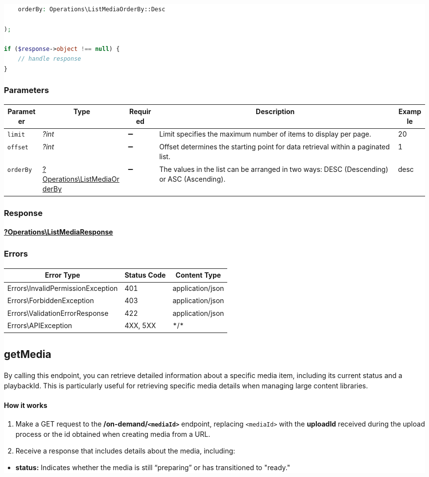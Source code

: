 ```php
    orderBy: Operations\ListMediaOrderBy::Desc

);

if ($response->object !== null) {
    // handle response
}
```

### Parameters

| Parameter                                                                                 | Type                                                                                      | Required                                                                                  | Description                                                                               | Example                                                                                   |
| ----------------------------------------------------------------------------------------- | ----------------------------------------------------------------------------------------- | ----------------------------------------------------------------------------------------- | ----------------------------------------------------------------------------------------- | ----------------------------------------------------------------------------------------- |
| `limit`                                                                                   | *?int*                                                                                    | :heavy_minus_sign:                                                                        | Limit specifies the maximum number of items to display per page.                          | 20                                                                                        |
| `offset`                                                                                  | *?int*                                                                                    | :heavy_minus_sign:                                                                        | Offset determines the starting point for data retrieval within a paginated list.          | 1                                                                                         |
| `orderBy`                                                                                 | [?Operations\ListMediaOrderBy](../../Models/Operations/ListMediaOrderBy.md)               | :heavy_minus_sign:                                                                        | The values in the list can be arranged in two ways: DESC (Descending) or ASC (Ascending). | desc                                                                                      |

### Response

**[?Operations\ListMediaResponse](../../Models/Operations/ListMediaResponse.md)**

### Errors

| Error Type                        | Status Code                       | Content Type                      |
| --------------------------------- | --------------------------------- | --------------------------------- |
| Errors\InvalidPermissionException | 401                               | application/json                  |
| Errors\ForbiddenException         | 403                               | application/json                  |
| Errors\ValidationErrorResponse    | 422                               | application/json                  |
| Errors\APIException               | 4XX, 5XX                          | \*/\*                             |

## getMedia

By calling this endpoint, you can retrieve detailed information about a specific media item, including its current status and a playbackId. This is particularly useful for retrieving specific media details when managing large content libraries. 



#### How it works 



1. Make a GET request to the **/on-demand/`<mediaId>`**  endpoint, replacing `<mediaId>` with the **uploadId** received during the upload process or the id obtained when creating media from a URL. 


2. Receive a response that includes details about the media, including: 

* **status:** Indicates whether the media is still “preparing” or has transitioned to "ready."  
